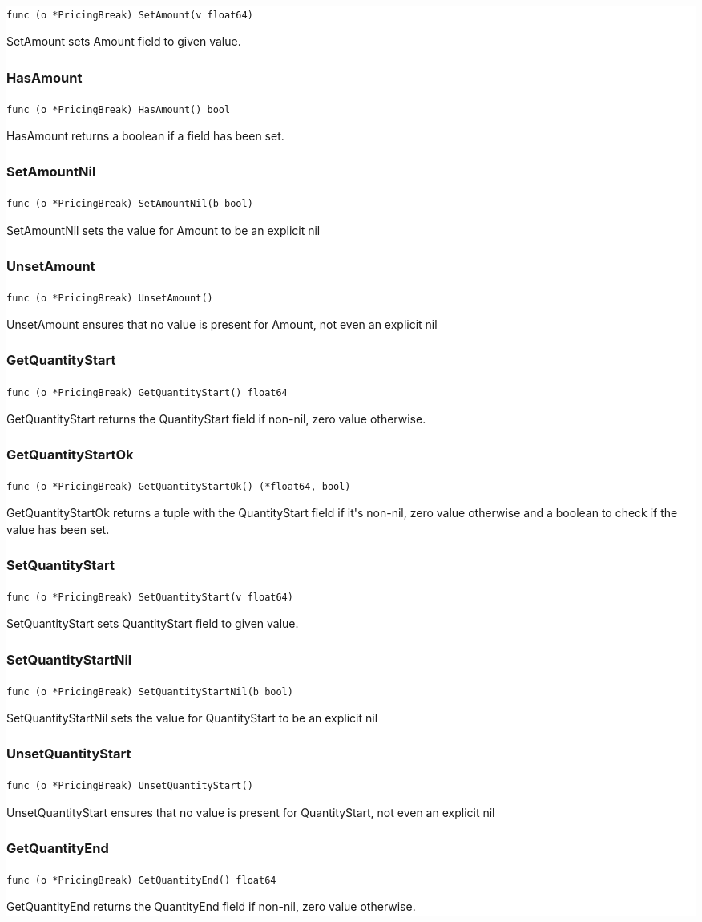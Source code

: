 `func (o *PricingBreak) SetAmount(v float64)`

SetAmount sets Amount field to given value.

### HasAmount

`func (o *PricingBreak) HasAmount() bool`

HasAmount returns a boolean if a field has been set.

### SetAmountNil

`func (o *PricingBreak) SetAmountNil(b bool)`

 SetAmountNil sets the value for Amount to be an explicit nil

### UnsetAmount
`func (o *PricingBreak) UnsetAmount()`

UnsetAmount ensures that no value is present for Amount, not even an explicit nil
### GetQuantityStart

`func (o *PricingBreak) GetQuantityStart() float64`

GetQuantityStart returns the QuantityStart field if non-nil, zero value otherwise.

### GetQuantityStartOk

`func (o *PricingBreak) GetQuantityStartOk() (*float64, bool)`

GetQuantityStartOk returns a tuple with the QuantityStart field if it's non-nil, zero value otherwise
and a boolean to check if the value has been set.

### SetQuantityStart

`func (o *PricingBreak) SetQuantityStart(v float64)`

SetQuantityStart sets QuantityStart field to given value.


### SetQuantityStartNil

`func (o *PricingBreak) SetQuantityStartNil(b bool)`

 SetQuantityStartNil sets the value for QuantityStart to be an explicit nil

### UnsetQuantityStart
`func (o *PricingBreak) UnsetQuantityStart()`

UnsetQuantityStart ensures that no value is present for QuantityStart, not even an explicit nil
### GetQuantityEnd

`func (o *PricingBreak) GetQuantityEnd() float64`

GetQuantityEnd returns the QuantityEnd field if non-nil, zero value otherwise.
